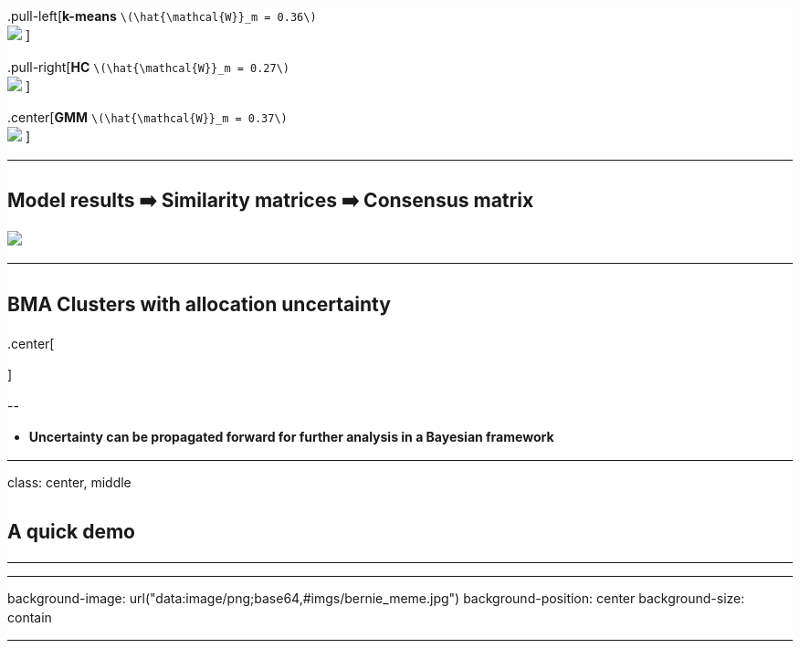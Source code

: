 .pull-left[**k-means** `\(\hat{\mathcal{W}}_m = 0.36\)`
<br>
<img src="data:image/png;base64,#imgs/km_similarity.png" width="300" />
]

.pull-right[**HC** `\(\hat{\mathcal{W}}_m = 0.27\)`
<br>
<img src="data:image/png;base64,#imgs/hc_similarity.png" width="300" />
]

.center[**GMM** `\(\hat{\mathcal{W}}_m = 0.37\)`
<br>
<img src="data:image/png;base64,#imgs/gmm_similarity.png" width="300" />
]



---

## Model results ➡️ Similarity matrices ➡️ Consensus matrix

<img src="data:image/png;base64,#imgs/eeg_consensus.jpg" width="800" />



---

## BMA Clusters with allocation uncertainty

.center[
<iframe src="imgs/eeg_3d_BMA_size_uncertainty_301122.html" width="750" height="400" scrolling="yes" seamless="seamless" frameBorder="0"> </iframe>
]

--

- **Uncertainty can be propagated forward for further analysis in a Bayesian framework**


---

class: center, middle


## A quick demo

---

<iframe src="imgs/demo_recording_1080.mp4" width="1000" height="650" scrolling="yes" seamless="seamless" frameBorder="0"> </iframe>


---

background-image: url("data:image/png;base64,#imgs/bernie_meme.jpg")
background-position: center
background-size: contain

---
